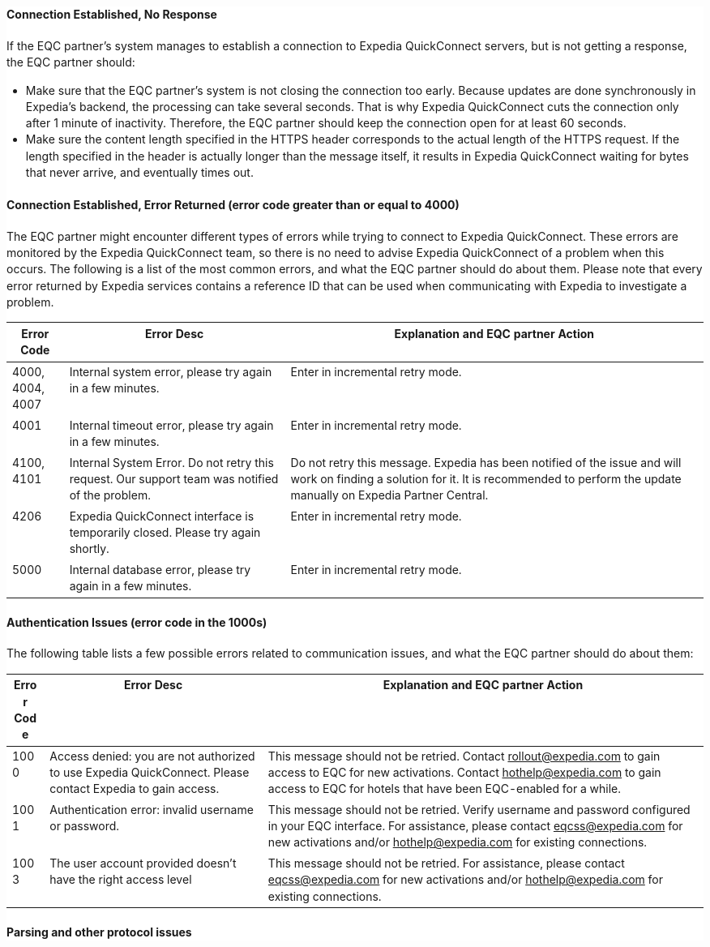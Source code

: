 #### Connection Established, No Response
If the EQC partner’s system manages to establish a connection to Expedia QuickConnect servers, but is not getting a response, the EQC partner should:
- Make sure that the EQC partner’s system is not closing the connection too early. Because updates are done synchronously in Expedia’s backend, the processing can take several seconds. That is why Expedia QuickConnect cuts the connection only after 1 minute of inactivity. Therefore, the EQC partner should keep the connection open for at least 60 seconds.
- Make sure the content length specified in the HTTPS header corresponds to the actual length of the HTTPS request. If the length specified in the header is actually longer than the message itself, it results in Expedia QuickConnect waiting for bytes that never arrive, and eventually times out.

#### Connection Established, Error Returned (error code greater than or equal to 4000)

The EQC partner might encounter different types of errors while trying to connect to Expedia QuickConnect. These errors are monitored by the Expedia QuickConnect team, so there is no need to advise Expedia QuickConnect of a problem when this occurs. The following is a list of the most common errors, and what the EQC partner should do about them. Please note that every error returned by Expedia services contains a reference ID that can be used when communicating with Expedia to investigate a problem.

Error Code | Error Desc | Explanation and EQC partner Action 
---------- | ---------- | ----------------------------------
4000, 4004, 4007 | Internal system error, please try again in a few minutes. | Enter in incremental retry mode. 
4001 | Internal timeout error, please try again in a few minutes. | Enter in incremental retry mode. 
4100, 4101 | Internal System Error. Do not retry this request. Our support team was notified of the problem. | Do not retry this message.  Expedia has been notified of the issue and will work on finding a solution for it. It is recommended to perform the update manually on Expedia Partner Central.
4206 | Expedia QuickConnect interface is temporarily closed. Please try again shortly. | Enter in incremental retry mode. 
5000 | Internal database error, please try again in a few minutes. | Enter in incremental retry mode.

#### Authentication Issues (error code in the 1000s)
The following table lists a few possible errors related to communication issues, and what the EQC partner should do about them:

Error Code | Error Desc | Explanation and EQC partner Action 
---------- | ---------- | ----------------------------------
1000 | Access denied: you are not authorized to use Expedia QuickConnect. Please contact Expedia to gain access. | This message should not be retried. Contact rollout@expedia.com to gain access to EQC for new activations. Contact hothelp@expedia.com to gain access to EQC for hotels that have been EQC-enabled for a while.
1001 | Authentication error: invalid username or password. | This message should not be retried. Verify username and password configured in your EQC interface. For assistance, please contact eqcss@expedia.com for new activations and/or hothelp@expedia.com for existing connections.
1003 | The user account provided doesn’t have the right access level | This message should not be retried. For assistance, please contact eqcss@expedia.com for new activations and/or hothelp@expedia.com for existing connections.

#### Parsing and other protocol issues
